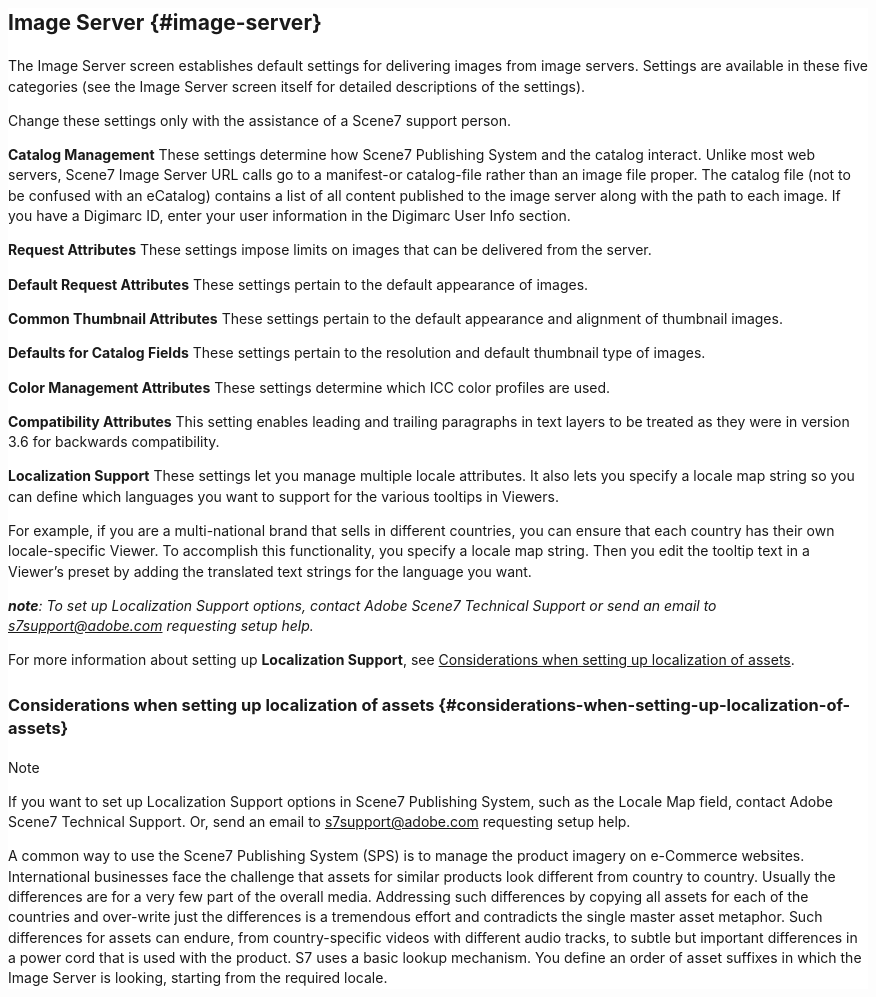 ## Image Server {#image-server}

The Image Server screen establishes default settings for delivering images from image servers. Settings are available in these five categories (see the Image Server screen itself for detailed descriptions of the settings).

Change these settings only with the assistance of a Scene7 support person.

**Catalog Management** These settings determine how Scene7 Publishing System and the catalog interact. Unlike most web servers, Scene7 Image Server URL calls go to a manifest-or catalog-file rather than an image file proper. The catalog file (not to be confused with an eCatalog) contains a list of all content published to the image server along with the path to each image. If you have a Digimarc ID, enter your user information in the Digimarc User Info section.

**Request Attributes** These settings impose limits on images that can be delivered from the server.

**Default Request Attributes** These settings pertain to the default appearance of images.

**Common Thumbnail Attributes** These settings pertain to the default appearance and alignment of thumbnail images.

**Defaults for Catalog Fields** These settings pertain to the resolution and default thumbnail type of images.

**Color Management Attributes** These settings determine which ICC color profiles are used.

**Compatibility Attributes** This setting enables leading and trailing paragraphs in text layers to be treated as they were in version 3.6 for backwards compatibility.

**Localization Support** These settings let you manage multiple locale attributes. It also lets you specify a locale map string so you can define which languages you want to support for the various tooltips in Viewers.

For example, if you are a multi-national brand that sells in different countries, you can ensure that each country has their own locale-specific Viewer. To accomplish this functionality, you specify a locale map string. Then you edit the tooltip text in a Viewer’s preset by adding the translated text strings for the language you want.

***note**: To set up Localization Support options, contact Adobe Scene7 Technical Support or send an email to s7support@adobe.com requesting setup help.*

For more information about setting up **Localization Support**, see [Considerations when setting up localization of assets](publish-setup.md#considerations_when_setting_up_localization_of_assets).

### Considerations when setting up localization of assets {#considerations-when-setting-up-localization-of-assets}

>[!NOTE]
>
>If you want to set up Localization Support options in Scene7 Publishing System, such as the Locale Map field, contact Adobe Scene7 Technical Support. Or, send an email to s7support@adobe.com requesting setup help.

A common way to use the Scene7 Publishing System (SPS) is to manage the product imagery on e-Commerce websites. International businesses face the challenge that assets for similar products look different from country to country. Usually the differences are for a very few part of the overall media. Addressing such differences by copying all assets for each of the countries and over-write just the differences is a tremendous effort and contradicts the single master asset metaphor. Such differences for assets can endure, from country-specific videos with different audio tracks, to subtle but important differences in a power cord that is used with the product. S7 uses a basic lookup mechanism. You define an order of asset suffixes in which the Image Server is looking, starting from the required locale.
